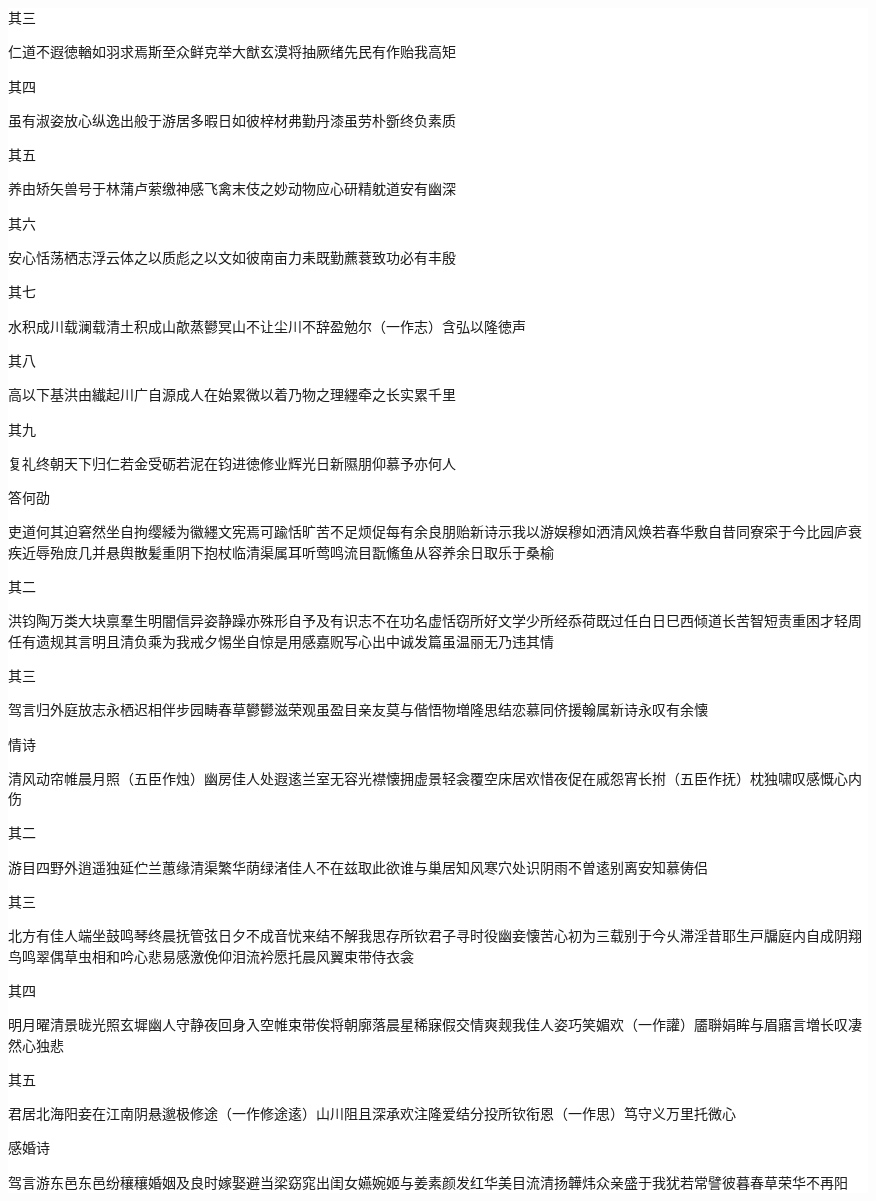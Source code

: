 其三  

仁道不遐徳輶如羽求焉斯至众鲜克举大猷玄漠将抽厥绪先民有作贻我高矩  

其四  

虽有淑姿放心纵逸出般于游居多暇日如彼梓材弗勤丹漆虽劳朴斵终负素质  

其五  

养由矫矢兽号于林蒲卢萦缴神感飞禽末伎之妙动物应心研精躭道安有幽深  

其六  

安心恬荡栖志浮云体之以质彪之以文如彼南亩力耒既勤藨蔉致功必有丰殷  

其七  

水积成川载澜载清土积成山歊蒸鬰冥山不让尘川不辞盈勉尔（一作志）含弘以隆徳声  

其八  

高以下基洪由纎起川广自源成人在始累微以着乃物之理纆牵之长实累千里  

其九  

复礼终朝天下归仁若金受砺若泥在钧进徳修业辉光日新隰朋仰慕予亦何人  

答何劭  

吏道何其迫窘然坐自拘缨緌为徽纆文宪焉可踰恬旷苦不足烦促每有余良朋贻新诗示我以游娱穆如洒清风焕若春华敷自昔同寮寀于今比园庐衰疾近辱殆庻几并悬舆散髪重阴下抱杖临清渠属耳听莺鸣流目翫鯈鱼从容养余日取乐于桑榆  

其二  

洪钧陶万类大块禀羣生明闇信异姿静躁亦殊形自予及有识志不在功名虚恬窃所好文学少所经忝荷既过任白日巳西倾道长苦智短责重困才轻周任有遗规其言明且清负乘为我戒夕惕坐自惊是用感嘉贶写心出中诚发篇虽温丽无乃违其情  

其三  

驾言归外庭放志永栖迟相伴步园畴春草鬰鬰滋荣观虽盈目亲友莫与偕悟物増隆思结恋慕同侪援翰属新诗永叹有余懐  

情诗  

清风动帘帷晨月照（五臣作烛）幽房佳人处遐逺兰室无容光襟懐拥虚景轻衾覆空床居欢惜夜促在戚怨宵长拊（五臣作抚）枕独啸叹感慨心内伤  

其二  

游目四野外逍遥独延伫兰蕙缘清渠繁华荫绿渚佳人不在兹取此欲谁与巢居知风寒穴处识阴雨不曽逺别离安知慕俦侣  

其三  

北方有佳人端坐鼓鸣琴终晨抚管弦日夕不成音忧来结不解我思存所钦君子寻时役幽妾懐苦心初为三载别于今乆滞淫昔耶生戸牖庭内自成阴翔鸟鸣翠偶草虫相和吟心悲易感激俛仰泪流衿愿托晨风翼束带侍衣衾  

其四  

明月曜清景昽光照玄墀幽人守静夜回身入空帷束带俟将朝廓落晨星稀寐假交情爽觌我佳人姿巧笑媚欢（一作讙）靥聨娟眸与眉寤言増长叹凄然心独悲  

其五  

君居北海阳妾在江南阴悬邈极修途（一作修途逺）山川阻且深承欢注隆爱结分投所钦衔恩（一作思）笃守义万里托微心  

感婚诗  

驾言游东邑东邑纷穰穰婚姻及良时嫁娶避当梁窈窕出闺女嬿婉姬与姜素颜发红华美目流清扬韡炜众亲盛于我犹若常譬彼暮春草荣华不再阳  
